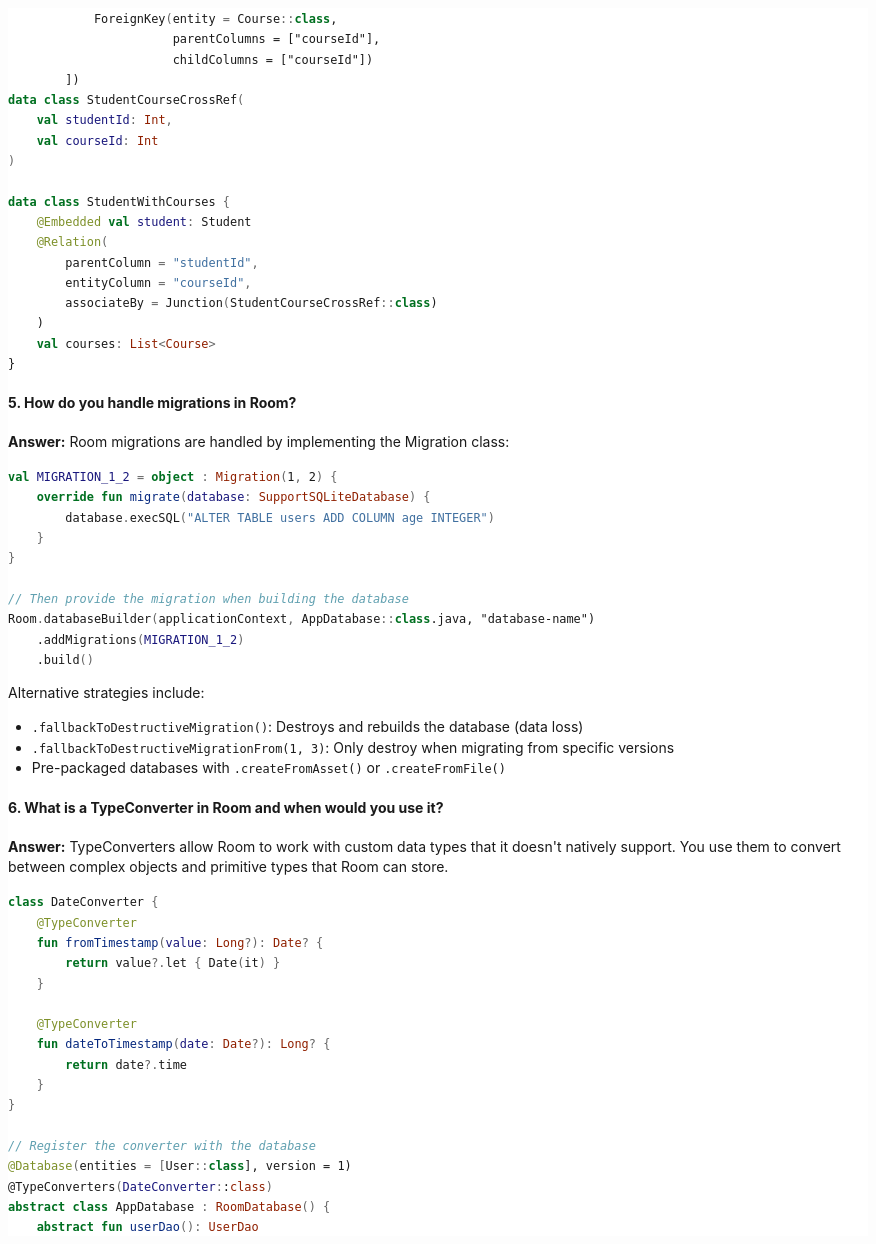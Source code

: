 ```kotlin
            ForeignKey(entity = Course::class,
                       parentColumns = ["courseId"],
                       childColumns = ["courseId"])
        ])
data class StudentCourseCrossRef(
    val studentId: Int,
    val courseId: Int
)

data class StudentWithCourses {
    @Embedded val student: Student
    @Relation(
        parentColumn = "studentId",
        entityColumn = "courseId",
        associateBy = Junction(StudentCourseCrossRef::class)
    )
    val courses: List<Course>
}
```

#### 5. How do you handle migrations in Room?

**Answer:** Room migrations are handled by implementing the Migration class:

```kotlin
val MIGRATION_1_2 = object : Migration(1, 2) {
    override fun migrate(database: SupportSQLiteDatabase) {
        database.execSQL("ALTER TABLE users ADD COLUMN age INTEGER")
    }
}

// Then provide the migration when building the database
Room.databaseBuilder(applicationContext, AppDatabase::class.java, "database-name")
    .addMigrations(MIGRATION_1_2)
    .build()
```

Alternative strategies include:
* `.fallbackToDestructiveMigration()`: Destroys and rebuilds the database (data loss)
* `.fallbackToDestructiveMigrationFrom(1, 3)`: Only destroy when migrating from specific versions
* Pre-packaged databases with `.createFromAsset()` or `.createFromFile()`

#### 6. What is a TypeConverter in Room and when would you use it?

**Answer:** TypeConverters allow Room to work with custom data types that it doesn't natively support. You use them to convert between complex objects and primitive types that Room can store.

```kotlin
class DateConverter {
    @TypeConverter
    fun fromTimestamp(value: Long?): Date? {
        return value?.let { Date(it) }
    }

    @TypeConverter
    fun dateToTimestamp(date: Date?): Long? {
        return date?.time
    }
}

// Register the converter with the database
@Database(entities = [User::class], version = 1)
@TypeConverters(DateConverter::class)
abstract class AppDatabase : RoomDatabase() {
    abstract fun userDao(): UserDao
```